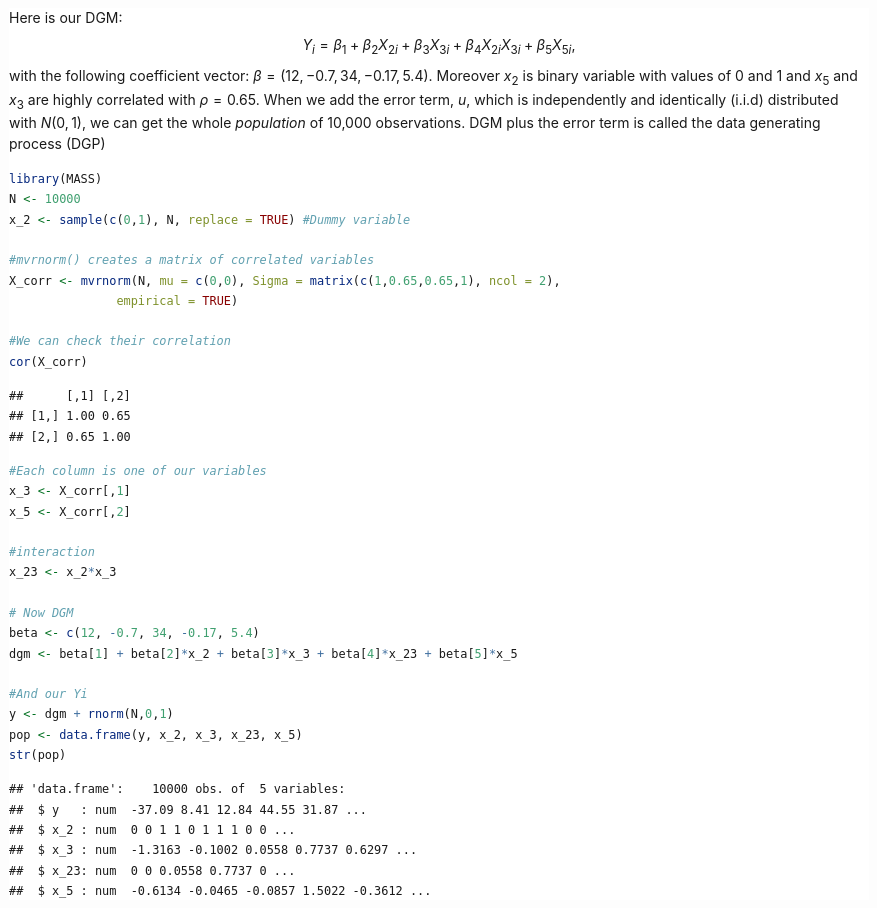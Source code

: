 Here is our DGM:  
$$
Y_{i}=\beta_{1}+\beta_{2} X_{2 i}+\beta_{3} X_{3 i}+\beta_{4} X_{2 i} X_{3 i}+\beta_{5} X_{5 i},
$$
with the following coefficient vector: $\beta = (12, -0.7, 34, -0.17, 5.4)$.  Moreover $x_2$ is binary variable with values of 0 and 1 and $x_5$ and $x_3$ are highly correlated with $\rho = 0.65$.  When we add the error term, $u$, which is independently and identically (i.i.d) distributed with $N(0,1)$, we can get the whole *population* of 10,000 observations.  DGM plus the error term is called the data generating process (DGP)


```r
library(MASS)
N <- 10000
x_2 <- sample(c(0,1), N, replace = TRUE) #Dummy variable

#mvrnorm() creates a matrix of correlated variables 
X_corr <- mvrnorm(N, mu = c(0,0), Sigma = matrix(c(1,0.65,0.65,1), ncol = 2),
               empirical = TRUE)

#We can check their correlation
cor(X_corr)
```

```
##      [,1] [,2]
## [1,] 1.00 0.65
## [2,] 0.65 1.00
```

```r
#Each column is one of our variables
x_3 <- X_corr[,1]
x_5 <- X_corr[,2]

#interaction
x_23 <- x_2*x_3
  
# Now DGM
beta <- c(12, -0.7, 34, -0.17, 5.4)
dgm <- beta[1] + beta[2]*x_2 + beta[3]*x_3 + beta[4]*x_23 + beta[5]*x_5

#And our Yi
y <- dgm + rnorm(N,0,1)
pop <- data.frame(y, x_2, x_3, x_23, x_5)
str(pop)
```

```
## 'data.frame':	10000 obs. of  5 variables:
##  $ y   : num  -37.09 8.41 12.84 44.55 31.87 ...
##  $ x_2 : num  0 0 1 1 0 1 1 1 0 0 ...
##  $ x_3 : num  -1.3163 -0.1002 0.0558 0.7737 0.6297 ...
##  $ x_23: num  0 0 0.0558 0.7737 0 ...
##  $ x_5 : num  -0.6134 -0.0465 -0.0857 1.5022 -0.3612 ...
```
